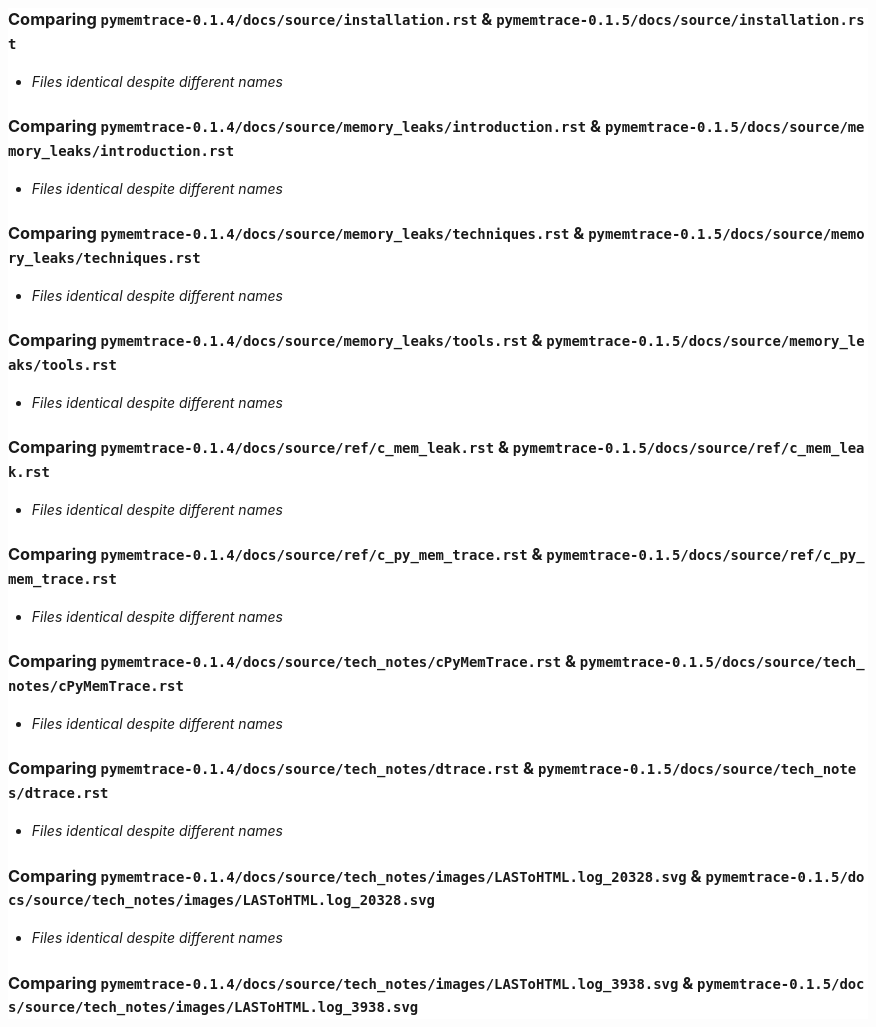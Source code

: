 ### Comparing `pymemtrace-0.1.4/docs/source/installation.rst` & `pymemtrace-0.1.5/docs/source/installation.rst`

 * *Files identical despite different names*

### Comparing `pymemtrace-0.1.4/docs/source/memory_leaks/introduction.rst` & `pymemtrace-0.1.5/docs/source/memory_leaks/introduction.rst`

 * *Files identical despite different names*

### Comparing `pymemtrace-0.1.4/docs/source/memory_leaks/techniques.rst` & `pymemtrace-0.1.5/docs/source/memory_leaks/techniques.rst`

 * *Files identical despite different names*

### Comparing `pymemtrace-0.1.4/docs/source/memory_leaks/tools.rst` & `pymemtrace-0.1.5/docs/source/memory_leaks/tools.rst`

 * *Files identical despite different names*

### Comparing `pymemtrace-0.1.4/docs/source/ref/c_mem_leak.rst` & `pymemtrace-0.1.5/docs/source/ref/c_mem_leak.rst`

 * *Files identical despite different names*

### Comparing `pymemtrace-0.1.4/docs/source/ref/c_py_mem_trace.rst` & `pymemtrace-0.1.5/docs/source/ref/c_py_mem_trace.rst`

 * *Files identical despite different names*

### Comparing `pymemtrace-0.1.4/docs/source/tech_notes/cPyMemTrace.rst` & `pymemtrace-0.1.5/docs/source/tech_notes/cPyMemTrace.rst`

 * *Files identical despite different names*

### Comparing `pymemtrace-0.1.4/docs/source/tech_notes/dtrace.rst` & `pymemtrace-0.1.5/docs/source/tech_notes/dtrace.rst`

 * *Files identical despite different names*

### Comparing `pymemtrace-0.1.4/docs/source/tech_notes/images/LASToHTML.log_20328.svg` & `pymemtrace-0.1.5/docs/source/tech_notes/images/LASToHTML.log_20328.svg`

 * *Files identical despite different names*

### Comparing `pymemtrace-0.1.4/docs/source/tech_notes/images/LASToHTML.log_3938.svg` & `pymemtrace-0.1.5/docs/source/tech_notes/images/LASToHTML.log_3938.svg`
